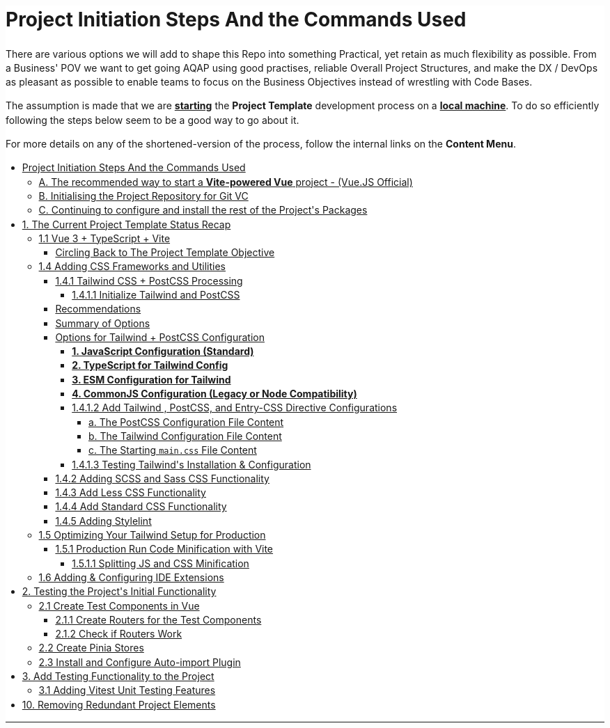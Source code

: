 # Project Initiation Steps And the Commands Used

There are various options we will add to shape this Repo into something Practical, yet retain as much flexibility as possible. From a Business' POV we want to get going AQAP using good practises, reliable Overall Project Structures, and make the DX / DevOps as pleasant as possible to enable teams to focus on the Business Objectives instead of wrestling with Code Bases.

The assumption is made that we are **<u>starting</u>** the **Project Template** development process on a **<u>local machine</u>**.
To do so efficiently following the steps below seem to be a good way to go about it.

For more details on any of the shortened-version of the process, follow the internal links on the **Content Menu**.

- [Project Initiation Steps And the Commands Used](#project-initiation-steps-and-the-commands-used)
    - [A. The recommended way to start a **Vite-powered Vue** project - (Vue.JS Official)](#a-the-recommended-way-to-start-a-vite-powered-vue-project---vuejs-official)
    - [B. Initialising the Project Repository for Git VC](#b-initialising-the-project-repository-for-git-vc)
    - [C. Continuing to configure and install the rest of the Project's Packages](#c-continuing-to-configure-and-install-the-rest-of-the-projects-packages)
- [1. The Current Project Template Status Recap](#1-the-current-project-template-status-recap)
  - [1.1 Vue 3 + TypeScript + Vite](#11-vue-3--typescript--vite)
    - [Circling Back to The Project Template Objective](#circling-back-to-the-project-template-objective)
  - [1.4 Adding CSS Frameworks and Utilities](#14-adding-css-frameworks-and-utilities)
    - [1.4.1 Tailwind CSS + PostCSS Processing](#141-tailwind-css--postcss-processing)
      - [1.4.1.1 Initialize Tailwind and PostCSS](#1411-initialize-tailwind-and-postcss)
    - [Recommendations](#recommendations)
    - [Summary of Options](#summary-of-options)
    - [Options for Tailwind + PostCSS Configuration](#options-for-tailwind--postcss-configuration)
      - [**1. JavaScript Configuration (Standard)**](#1-javascript-configuration-standard)
      - [**2. TypeScript for Tailwind Config**](#2-typescript-for-tailwind-config)
      - [**3. ESM Configuration for Tailwind**](#3-esm-configuration-for-tailwind)
      - [**4. CommonJS Configuration (Legacy or Node Compatibility)**](#4-commonjs-configuration-legacy-or-node-compatibility)
      - [1.4.1.2 Add Tailwind , PostCSS, and Entry-CSS Directive Configurations](#1412-add-tailwind--postcss-and-entry-css-directive-configurations)
        - [a. The PostCSS Configuration File Content](#a-the-postcss-configuration-file-content)
        - [b. The Tailwind Configuration File Content](#b-the-tailwind-configuration-file-content)
        - [c. The Starting `main.css` File Content](#c-the-starting-maincss-file-content)
      - [1.4.1.3 Testing Tailwind's Installation \& Configuration](#1413-testing-tailwinds-installation--configuration)
    - [1.4.2 Adding SCSS and Sass CSS Functionality](#142-adding-scss-and-sass-css-functionality)
    - [1.4.3 Add Less CSS Functionality](#143-add-less-css-functionality)
    - [1.4.4 Add Standard CSS Functionality](#144-add-standard-css-functionality)
    - [1.4.5 Adding Stylelint](#145-adding-stylelint)
  - [1.5 Optimizing Your Tailwind Setup for Production](#15-optimizing-your-tailwind-setup-for-production)
    - [1.5.1 Production Run Code Minification with Vite](#151-production-run-code-minification-with-vite)
      - [1.5.1.1 Splitting JS and CSS Minification](#1511-splitting-js-and-css-minification)
  - [1.6 Adding \& Configuring IDE Extensions](#16-adding--configuring-ide-extensions)
- [2. Testing the Project's Initial Functionality](#2-testing-the-projects-initial-functionality)
  - [2.1 Create Test Components in Vue](#21-create-test-components-in-vue)
    - [2.1.1 Create Routers for the Test Components](#211-create-routers-for-the-test-components)
    - [2.1.2 Check if Routers Work](#212-check-if-routers-work)
  - [2.2 Create Pinia Stores](#22-create-pinia-stores)
  - [2.3 Install and Configure Auto-import Plugin](#23-install-and-configure-auto-import-plugin)
- [3. Add Testing Functionality to the Project](#3-add-testing-functionality-to-the-project)
  - [3.1 Adding Vitest Unit Testing Features](#31-adding-vitest-unit-testing-features)
- [10. Removing Redundant Project Elements](#10-removing-redundant-project-elements)

---